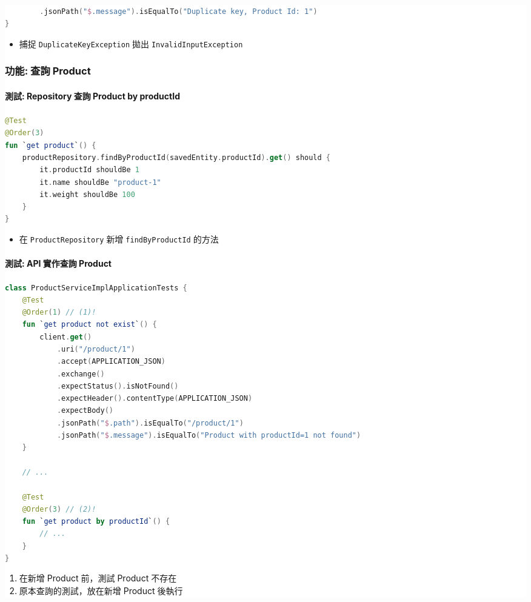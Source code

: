 ```kotlin
        .jsonPath("$.message").isEqualTo("Duplicate key, Product Id: 1")
}
```

- 捕捉 `DuplicateKeyException` 拋出 `InvalidInputException`

### 功能: 查詢 Product

#### 測試: Repository 查詢 Product by productId

```kotlin title="ProdcutRepository.kt"
@Test
@Order(3)
fun `get product`() {
    productRepository.findByProductId(savedEntity.productId).get() should {
        it.productId shouldBe 1
        it.name shouldBe "product-1"
        it.weight shouldBe 100
    }
}
```

- 在 `ProductRepository` 新增 `findByProductId` 的方法

#### 測試: API 實作查詢 Product

```kotlin title="ProductServiceImplApplicationTests.kt"
class ProductServiceImplApplicationTests {
    @Test
    @Order(1) // (1)!
    fun `get product not exist`() {
        client.get()
            .uri("/product/1")
            .accept(APPLICATION_JSON)
            .exchange()
            .expectStatus().isNotFound()
            .expectHeader().contentType(APPLICATION_JSON)
            .expectBody()
            .jsonPath("$.path").isEqualTo("/product/1")
            .jsonPath("$.message").isEqualTo("Product with productId=1 not found")
    }

    // ...

    @Test
    @Order(3) // (2)!
    fun `get product by productId`() {
        // ...
    }
}
```

1. 在新增 Product 前，測試 Product 不存在
2. 原本查詢的測試，放在新增 Product 後執行
